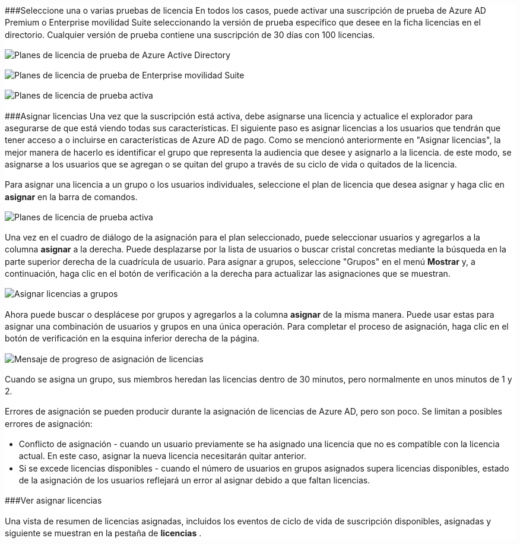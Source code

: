 ###<a name="select-one-or-more-license-trials"></a>Seleccione una o varias pruebas de licencia
 En todos los casos, puede activar una suscripción de prueba de Azure AD Premium o Enterprise movilidad Suite seleccionando la versión de prueba específico que desee en la ficha licencias en el directorio. Cualquier versión de prueba contiene una suscripción de 30 días con 100 licencias.

![Planes de licencia de prueba de Azure Active Directory](./media/active-directory-licensing-what-is/trial_plans.png)

![Planes de licencia de prueba de Enterprise movilidad Suite](./media/active-directory-licensing-what-is/EMS_trial_plan.png)

![Planes de licencia de prueba activa](./media/active-directory-licensing-what-is/active_license_trials.png)

###<a name="assign-licenses"></a>Asignar licencias
Una vez que la suscripción está activa, debe asignarse una licencia y actualice el explorador para asegurarse de que está viendo todas sus características. El siguiente paso es asignar licencias a los usuarios que tendrán que tener acceso a o incluirse en características de Azure AD de pago. Como se mencionó anteriormente en "Asignar licencias", la mejor manera de hacerlo es identificar el grupo que representa la audiencia que desee y asignarlo a la licencia. de este modo, se asignarse a los usuarios que se agregan o se quitan del grupo a través de su ciclo de vida o quitados de la licencia.

Para asignar una licencia a un grupo o los usuarios individuales, seleccione el plan de licencia que desea asignar y haga clic en **asignar** en la barra de comandos.

![Planes de licencia de prueba activa](./media/active-directory-licensing-what-is/assign_licenses.png)

Una vez en el cuadro de diálogo de la asignación para el plan seleccionado, puede seleccionar usuarios y agregarlos a la columna **asignar** a la derecha. Puede desplazarse por la lista de usuarios o buscar cristal concretas mediante la búsqueda en la parte superior derecha de la cuadrícula de usuario. Para asignar a grupos, seleccione "Grupos" en el menú **Mostrar** y, a continuación, haga clic en el botón de verificación a la derecha para actualizar las asignaciones que se muestran.

![Asignar licencias a grupos](./media/active-directory-licensing-what-is/assign_licenses_to_groups.png)

Ahora puede buscar o desplácese por grupos y agregarlos a la columna **asignar** de la misma manera. Puede usar estas para asignar una combinación de usuarios y grupos en una única operación. Para completar el proceso de asignación, haga clic en el botón de verificación en la esquina inferior derecha de la página.

![Mensaje de progreso de asignación de licencias](./media/active-directory-licensing-what-is/license_assignment_progress_message.png)

Cuando se asigna un grupo, sus miembros heredan las licencias dentro de 30 minutos, pero normalmente en unos minutos de 1 y 2.

Errores de asignación se pueden producir durante la asignación de licencias de Azure AD, pero son poco. Se limitan a posibles errores de asignación:
- Conflicto de asignación - cuando un usuario previamente se ha asignado una licencia que no es compatible con la licencia actual. En este caso, asignar la nueva licencia necesitarán quitar anterior.
- Si se excede licencias disponibles - cuando el número de usuarios en grupos asignados supera licencias disponibles, estado de la asignación de los usuarios reflejará un error al asignar debido a que faltan licencias.

###<a name="view-assigned-licenses"></a>Ver asignar licencias

Una vista de resumen de licencias asignadas, incluidos los eventos de ciclo de vida de suscripción disponibles, asignadas y siguiente se muestran en la pestaña de **licencias** .
